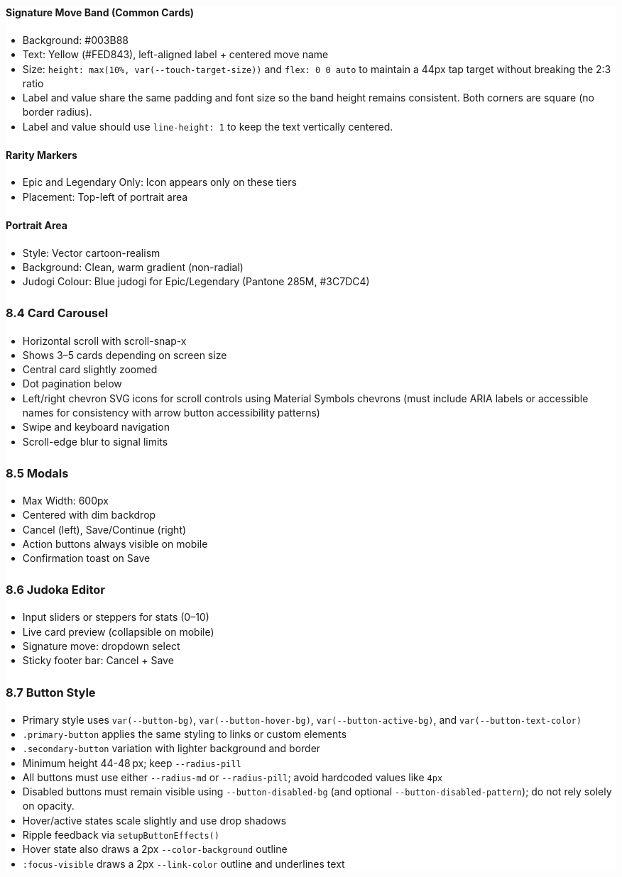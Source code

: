 #### Signature Move Band (Common Cards)

- Background: #003B88
- Text: Yellow (#FED843), left-aligned label + centered move name
- Size: `height: max(10%, var(--touch-target-size))` and `flex: 0 0 auto` to
  maintain a 44px tap target without breaking the 2:3 ratio
- Label and value share the same padding and font size so the band height
  remains consistent. Both corners are square (no border radius).
- Label and value should use `line-height: 1` to keep the text vertically centered.

#### Rarity Markers

- Epic and Legendary Only: Icon appears only on these tiers
- Placement: Top-left of portrait area

#### Portrait Area

- Style: Vector cartoon-realism
- Background: Clean, warm gradient (non-radial)
- Judogi Colour: Blue judogi for Epic/Legendary (Pantone 285M, #3C7DC4)

### 8.4 Card Carousel

- Horizontal scroll with scroll-snap-x
- Shows 3–5 cards depending on screen size
- Central card slightly zoomed
- Dot pagination below
- Left/right chevron SVG icons for scroll controls using Material Symbols chevrons (must include ARIA labels or accessible names for consistency with arrow button accessibility patterns)
- Swipe and keyboard navigation
- Scroll-edge blur to signal limits

### 8.5 Modals

- Max Width: 600px
- Centered with dim backdrop
- Cancel (left), Save/Continue (right)
- Action buttons always visible on mobile
- Confirmation toast on Save

### 8.6 Judoka Editor

- Input sliders or steppers for stats (0–10)
- Live card preview (collapsible on mobile)
- Signature move: dropdown select
- Sticky footer bar: Cancel + Save

### 8.7 Button Style

- Primary style uses `var(--button-bg)`, `var(--button-hover-bg)`, `var(--button-active-bg)`, and `var(--button-text-color)`
- `.primary-button` applies the same styling to links or custom elements
- `.secondary-button` variation with lighter background and border
- Minimum height 44-48 px; keep `--radius-pill`
- All buttons must use either `--radius-md` or `--radius-pill`; avoid hardcoded values like `4px`
- Disabled buttons must remain visible using `--button-disabled-bg` (and optional `--button-disabled-pattern`); do not rely solely on opacity.
- Hover/active states scale slightly and use drop shadows
- Ripple feedback via `setupButtonEffects()`
- Hover state also draws a 2px `--color-background` outline
- `:focus-visible` draws a 2px `--link-color` outline and underlines text
